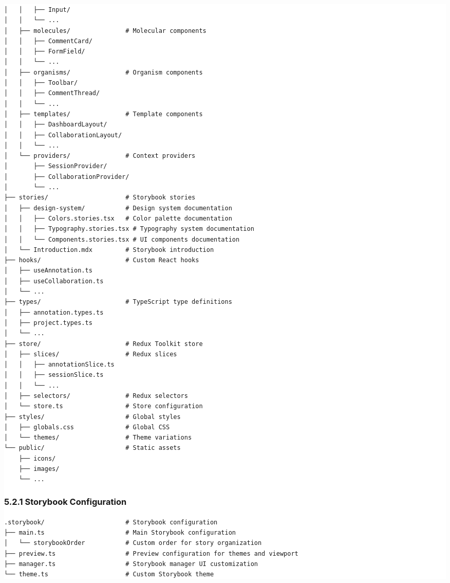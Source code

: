 ```
│   │   ├── Input/
│   │   └── ...
│   ├── molecules/               # Molecular components
│   │   ├── CommentCard/
│   │   ├── FormField/
│   │   └── ...
│   ├── organisms/               # Organism components
│   │   ├── Toolbar/
│   │   ├── CommentThread/
│   │   └── ...
│   ├── templates/               # Template components
│   │   ├── DashboardLayout/
│   │   ├── CollaborationLayout/
│   │   └── ...
│   └── providers/               # Context providers
│       ├── SessionProvider/
│       ├── CollaborationProvider/
│       └── ...
├── stories/                     # Storybook stories
│   ├── design-system/           # Design system documentation
│   │   ├── Colors.stories.tsx   # Color palette documentation
│   │   ├── Typography.stories.tsx # Typography system documentation
│   │   └── Components.stories.tsx # UI components documentation
│   └── Introduction.mdx         # Storybook introduction
├── hooks/                       # Custom React hooks
│   ├── useAnnotation.ts
│   ├── useCollaboration.ts
│   └── ...
├── types/                       # TypeScript type definitions
│   ├── annotation.types.ts
│   ├── project.types.ts
│   └── ...
├── store/                       # Redux Toolkit store
│   ├── slices/                  # Redux slices
│   │   ├── annotationSlice.ts
│   │   ├── sessionSlice.ts
│   │   └── ...
│   ├── selectors/               # Redux selectors
│   └── store.ts                 # Store configuration
├── styles/                      # Global styles
│   ├── globals.css              # Global CSS
│   └── themes/                  # Theme variations
└── public/                      # Static assets
    ├── icons/
    ├── images/
    └── ...
```

### 5.2.1 Storybook Configuration

```
.storybook/                      # Storybook configuration
├── main.ts                      # Main Storybook configuration
│   └── storybookOrder           # Custom order for story organization
├── preview.ts                   # Preview configuration for themes and viewport
├── manager.ts                   # Storybook manager UI customization
└── theme.ts                     # Custom Storybook theme
```

